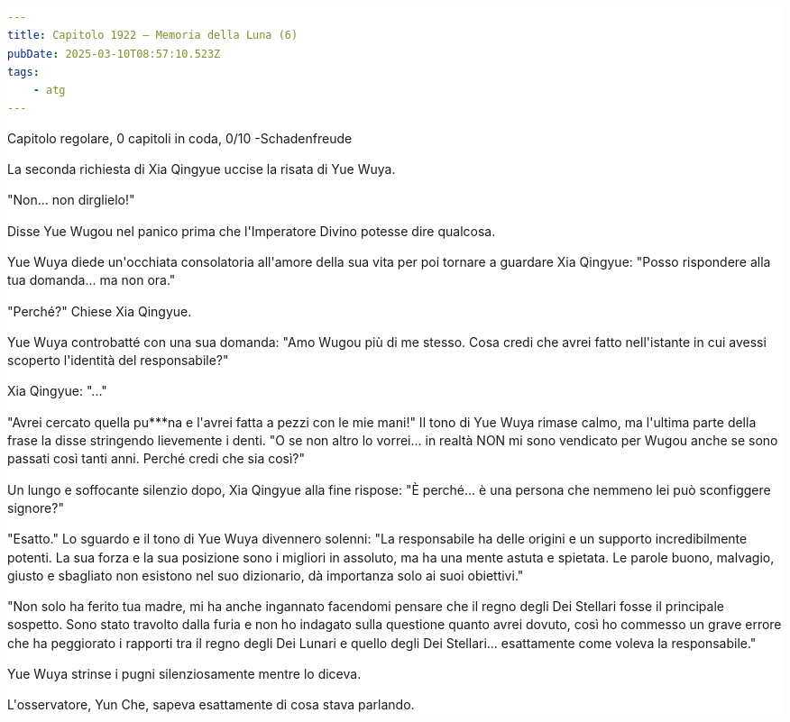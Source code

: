 ```yaml
---
title: Capitolo 1922 – Memoria della Luna (6)
pubDate: 2025-03-10T08:57:10.523Z
tags:
    - atg
---
```



Capitolo regolare,
0 capitoli in coda, 0/10
-Schadenfreude


La seconda richiesta di Xia Qingyue uccise la risata di Yue Wuya.


"Non... non dirglielo!"


Disse Yue Wugou nel panico prima che l'Imperatore Divino potesse dire qualcosa.


Yue Wuya diede un'occhiata consolatoria all'amore della sua vita per poi tornare a guardare Xia Qingyue: "Posso rispondere alla tua domanda... ma non ora."


"Perché?" Chiese Xia Qingyue.


Yue Wuya controbatté con una sua domanda: "Amo Wugou più di me stesso. Cosa credi che avrei fatto nell'istante in cui avessi scoperto l'identità del responsabile?"


Xia Qingyue: "..."


"Avrei cercato quella pu***na e l'avrei fatta a pezzi con le mie mani!" Il tono di Yue Wuya rimase calmo, ma l'ultima parte della frase la disse stringendo lievemente i denti. "O se non altro lo vorrei... in realtà NON mi sono vendicato per Wugou anche se sono passati così tanti anni. Perché credi che sia così?"


Un lungo e soffocante silenzio dopo, Xia Qingyue alla fine rispose: "È perché... è una persona che nemmeno lei può sconfiggere signore?"


"Esatto." Lo sguardo e il tono di Yue Wuya divennero solenni: "La responsabile ha delle origini e un supporto incredibilmente potenti. La sua forza e la sua posizione sono i migliori in assoluto, ma ha una mente astuta e spietata. Le parole buono, malvagio, giusto e sbagliato non esistono nel suo dizionario, dà importanza solo ai suoi obiettivi."


"Non solo ha ferito tua madre, mi ha anche ingannato facendomi pensare che il regno degli Dei Stellari fosse il principale sospetto. Sono stato travolto dalla furia e non ho indagato sulla questione quanto avrei dovuto, così ho commesso un grave errore che ha peggiorato i rapporti tra il regno degli Dei Lunari e quello degli Dei Stellari... esattamente come voleva la responsabile."


Yue Wuya strinse i pugni silenziosamente mentre lo diceva.


L'osservatore, Yun Che, sapeva esattamente di cosa stava parlando.
